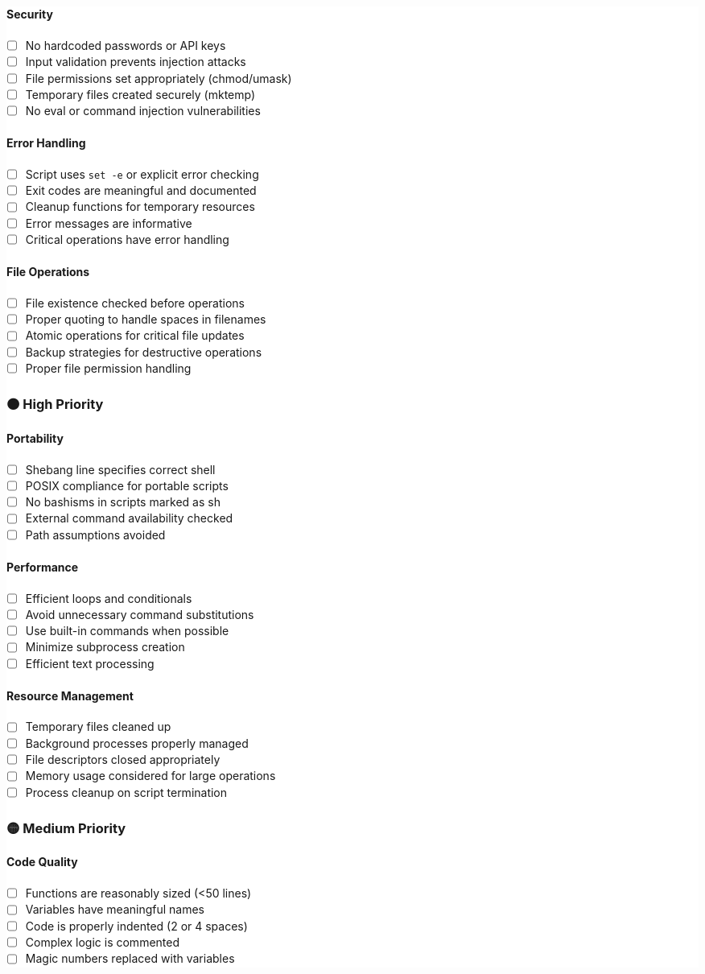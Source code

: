 #### Security
- [ ] No hardcoded passwords or API keys
- [ ] Input validation prevents injection attacks
- [ ] File permissions set appropriately (chmod/umask)
- [ ] Temporary files created securely (mktemp)
- [ ] No eval or command injection vulnerabilities

#### Error Handling
- [ ] Script uses `set -e` or explicit error checking
- [ ] Exit codes are meaningful and documented
- [ ] Cleanup functions for temporary resources
- [ ] Error messages are informative
- [ ] Critical operations have error handling

#### File Operations
- [ ] File existence checked before operations
- [ ] Proper quoting to handle spaces in filenames
- [ ] Atomic operations for critical file updates
- [ ] Backup strategies for destructive operations
- [ ] Proper file permission handling

### 🟠 High Priority

#### Portability
- [ ] Shebang line specifies correct shell
- [ ] POSIX compliance for portable scripts
- [ ] No bashisms in scripts marked as sh
- [ ] External command availability checked
- [ ] Path assumptions avoided

#### Performance
- [ ] Efficient loops and conditionals
- [ ] Avoid unnecessary command substitutions
- [ ] Use built-in commands when possible
- [ ] Minimize subprocess creation
- [ ] Efficient text processing

#### Resource Management
- [ ] Temporary files cleaned up
- [ ] Background processes properly managed
- [ ] File descriptors closed appropriately
- [ ] Memory usage considered for large operations
- [ ] Process cleanup on script termination

### 🟡 Medium Priority

#### Code Quality
- [ ] Functions are reasonably sized (<50 lines)
- [ ] Variables have meaningful names
- [ ] Code is properly indented (2 or 4 spaces)
- [ ] Complex logic is commented
- [ ] Magic numbers replaced with variables
